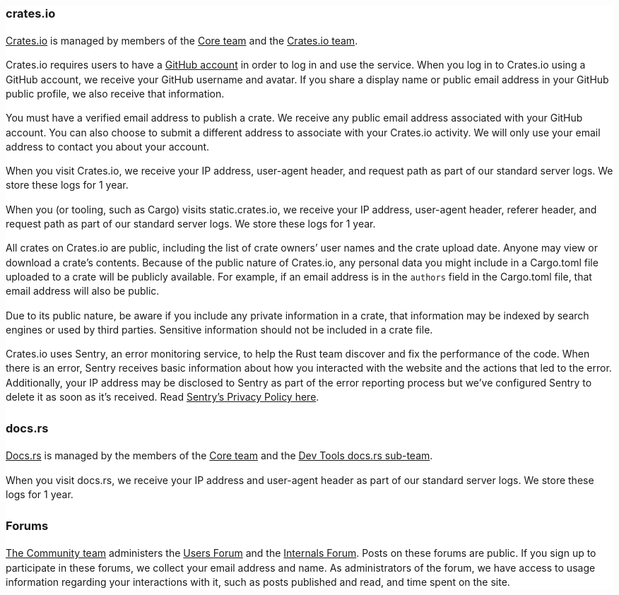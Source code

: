 ### **crates.io**

[Crates.io](https://crates.io) is managed by members of the [Core team](https://www.rust-lang.org/governance/teams/crates-io) and the [Crates.io team](https://www.rust-lang.org/governance/teams/crates-io).

Crates.io requires users to have a [GitHub account](https://github.com) in order to log in and use the service. When you log in to Crates.io using a GitHub account, we receive your GitHub username and avatar. If you share a display name or public email address in your GitHub public profile, we also receive that information.

You must have a verified email address to publish a crate. We receive any public email address associated with your GitHub account. You can also choose to submit a different address to associate with your Crates.io activity. We will only use your email address to contact you about your account.

When you visit Crates.io, we receive your IP address, user-agent header, and request path as part of our standard server logs. We store these logs for 1 year.

When you (or tooling, such as Cargo) visits static.crates.io, we receive your IP address, user-agent header, referer header, and request path as part of our standard server logs. We store these logs for 1 year.

All crates on Crates.io are public, including the list of crate owners’ user names and the crate upload date. Anyone may view or download a crate’s contents. Because of the public nature of Crates.io, any personal data you might include in a Cargo.toml file uploaded to a crate will be publicly available. For example, if an email address is in the `authors` field in the Cargo.toml file, that email address will also be public.

Due to its public nature, be aware if you include any private information in a crate, that information may be indexed by search engines or used by third parties. Sensitive information should not be included in a crate file.

Crates.io uses Sentry, an error monitoring service, to help the Rust team discover and fix the performance of the code. When there is an error, Sentry receives basic information about how you interacted with the website and the actions that led to the error. Additionally, your IP address may be disclosed to Sentry as part of the error reporting process but we’ve configured Sentry to delete it as soon as it’s received. Read [Sentry’s Privacy Policy here](https://sentry.io/privacy/).

### **docs.rs**

[Docs.rs](https://docs.rs) is managed by the members of the [Core team](https://www.rust-lang.org/governance/teams/core) and the [Dev Tools docs.rs sub-team](https://www.rust-lang.org/governance/teams/dev-tools#docs-rs).

When you visit docs.rs, we receive your IP address and user-agent header as part of our standard server logs. We store these logs for 1 year.

### **Forums**

[The Community team](https://www.rust-lang.org/governance/teams/community) administers the [Users Forum](https://users.rust-lang.org) and the [Internals Forum](https://internals.rust-lang.org). Posts on these forums are public. If you sign up to participate in these forums, we collect your email address and name. As administrators of the forum, we have access to usage information regarding your interactions with it, such as posts published and read, and time spent on the site.
